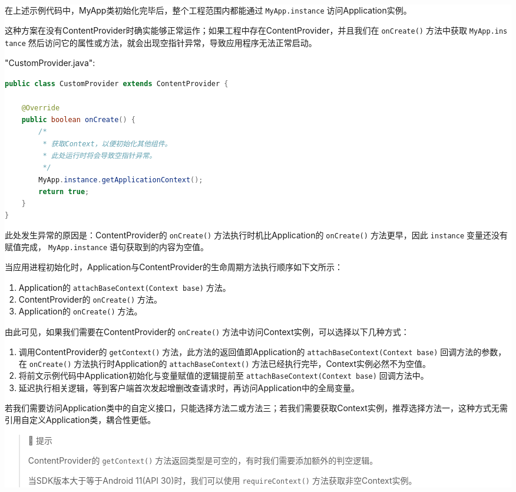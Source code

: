 在上述示例代码中，MyApp类初始化完毕后，整个工程范围内都能通过 `MyApp.instance` 访问Application实例。

这种方案在没有ContentProvider时确实能够正常运作；如果工程中存在ContentProvider，并且我们在 `onCreate()` 方法中获取 `MyApp.instance` 然后访问它的属性或方法，就会出现空指针异常，导致应用程序无法正常启动。

"CustomProvider.java":

```java
public class CustomProvider extends ContentProvider {

    @Override
    public boolean onCreate() {
        /*
         * 获取Context，以便初始化其他组件。
         * 此处运行时将会导致空指针异常。
         */
        MyApp.instance.getApplicationContext();
        return true;
    }
}
```

此处发生异常的原因是：ContentProvider的 `onCreate()` 方法执行时机比Application的 `onCreate()` 方法更早，因此 `instance` 变量还没有赋值完成， `MyApp.instance` 语句获取到的内容为空值。

当应用进程初始化时，Application与ContentProvider的生命周期方法执行顺序如下文所示：

1. Application的 `attachBaseContext(Context base)` 方法。
2. ContentProvider的 `onCreate()` 方法。
3. Application的 `onCreate()` 方法。

由此可见，如果我们需要在ContentProvider的 `onCreate()` 方法中访问Context实例，可以选择以下几种方式：

1. 调用ContentProvider的 `getContext()` 方法，此方法的返回值即Application的 `attachBaseContext(Context base)` 回调方法的参数，在 `onCreate()` 方法执行时Application的 `attachBaseContext()` 方法已经执行完毕，Context实例必然不为空值。
2. 将前文示例代码中Application初始化与变量赋值的逻辑提前至 `attachBaseContext(Context base)` 回调方法中。
3. 延迟执行相关逻辑，等到客户端首次发起增删改查请求时，再访问Application中的全局变量。

若我们需要访问Application类中的自定义接口，只能选择方法二或方法三；若我们需要获取Context实例，推荐选择方法一，这种方式无需引用自定义Application类，耦合性更低。

> 🚩 提示
>
> ContentProvider的 `getContext()` 方法返回类型是可空的，有时我们需要添加额外的判空逻辑。
>
> 当SDK版本大于等于Android 11(API 30)时，我们可以使用 `requireContext()` 方法获取非空Context实例。
